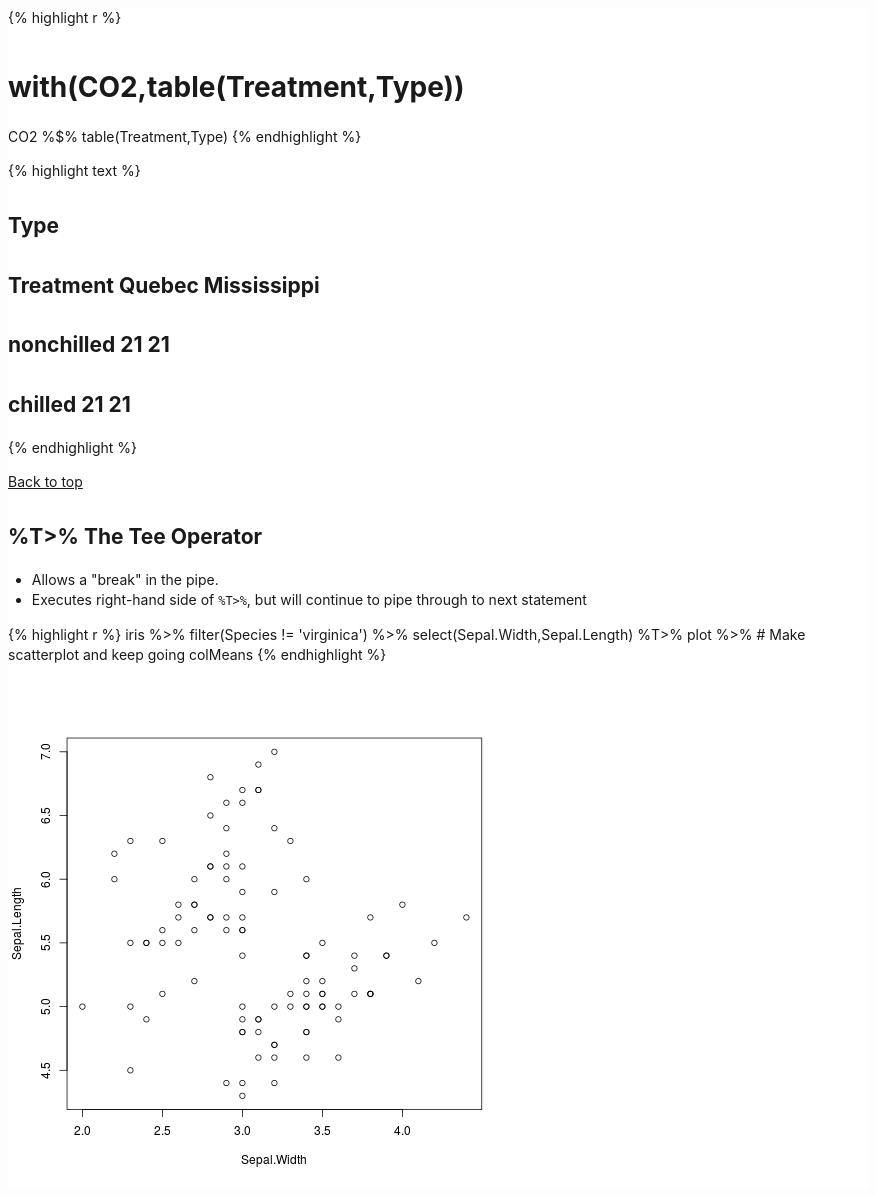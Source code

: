 

{% highlight r %}
# with(CO2,table(Treatment,Type))
CO2 %$% table(Treatment,Type)
{% endhighlight %}



{% highlight text %}
##             Type
## Treatment    Quebec Mississippi
##   nonchilled     21          21
##   chilled        21          21
{% endhighlight %}

<a href="#top">Back to top</a>

## %T>% The Tee Operator

- Allows a "break" in the pipe.
- Executes right-hand side of `%T>%`, but will continue to pipe through to next statement


{% highlight r %}
iris %>%
filter(Species != 'virginica') %>%
select(Sepal.Width,Sepal.Length) %T>%
plot %>%  # Make scatterplot and keep going
colMeans
{% endhighlight %}

![plot of chunk unnamed-chunk-10](/figure/source/2016-01-26-magrittr-basics/unnamed-chunk-10-1.png)
